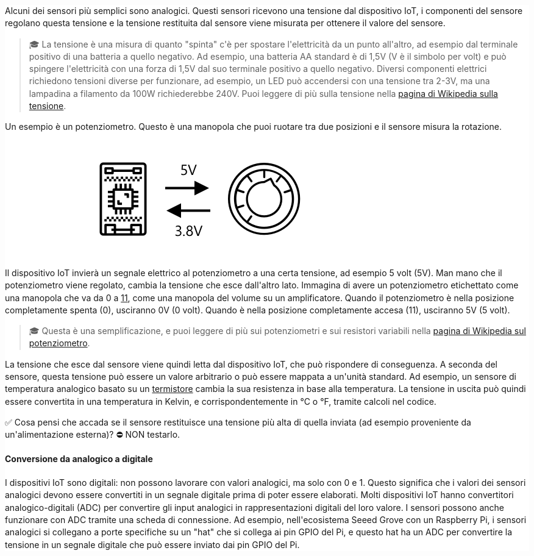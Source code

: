 Alcuni dei sensori più semplici sono analogici. Questi sensori ricevono una tensione dal dispositivo IoT, i componenti del sensore regolano questa tensione e la tensione restituita dal sensore viene misurata per ottenere il valore del sensore.

> 🎓 La tensione è una misura di quanto "spinta" c'è per spostare l'elettricità da un punto all'altro, ad esempio dal terminale positivo di una batteria a quello negativo. Ad esempio, una batteria AA standard è di 1,5V (V è il simbolo per volt) e può spingere l'elettricità con una forza di 1,5V dal suo terminale positivo a quello negativo. Diversi componenti elettrici richiedono tensioni diverse per funzionare, ad esempio, un LED può accendersi con una tensione tra 2-3V, ma una lampadina a filamento da 100W richiederebbe 240V. Puoi leggere di più sulla tensione nella [pagina di Wikipedia sulla tensione](https://wikipedia.org/wiki/Voltage).

Un esempio è un potenziometro. Questo è una manopola che puoi ruotare tra due posizioni e il sensore misura la rotazione.

![Un potenziometro impostato a metà scala riceve 5 volt e restituisce 3,8 volt](../../../../../translated_images/potentiometer.35a348b9ce22f6ec1199ad37d68692d04185456ccbc2541a454bb6698be9f19c.it.png)

Il dispositivo IoT invierà un segnale elettrico al potenziometro a una certa tensione, ad esempio 5 volt (5V). Man mano che il potenziometro viene regolato, cambia la tensione che esce dall'altro lato. Immagina di avere un potenziometro etichettato come una manopola che va da 0 a [11](https://wikipedia.org/wiki/Up_to_eleven), come una manopola del volume su un amplificatore. Quando il potenziometro è nella posizione completamente spenta (0), usciranno 0V (0 volt). Quando è nella posizione completamente accesa (11), usciranno 5V (5 volt).

> 🎓 Questa è una semplificazione, e puoi leggere di più sui potenziometri e sui resistori variabili nella [pagina di Wikipedia sul potenziometro](https://wikipedia.org/wiki/Potentiometer).

La tensione che esce dal sensore viene quindi letta dal dispositivo IoT, che può rispondere di conseguenza. A seconda del sensore, questa tensione può essere un valore arbitrario o può essere mappata a un'unità standard. Ad esempio, un sensore di temperatura analogico basato su un [termistore](https://wikipedia.org/wiki/Thermistor) cambia la sua resistenza in base alla temperatura. La tensione in uscita può quindi essere convertita in una temperatura in Kelvin, e corrispondentemente in °C o °F, tramite calcoli nel codice.

✅ Cosa pensi che accada se il sensore restituisce una tensione più alta di quella inviata (ad esempio proveniente da un'alimentazione esterna)? ⛔️ NON testarlo.

#### Conversione da analogico a digitale

I dispositivi IoT sono digitali: non possono lavorare con valori analogici, ma solo con 0 e 1. Questo significa che i valori dei sensori analogici devono essere convertiti in un segnale digitale prima di poter essere elaborati. Molti dispositivi IoT hanno convertitori analogico-digitali (ADC) per convertire gli input analogici in rappresentazioni digitali del loro valore. I sensori possono anche funzionare con ADC tramite una scheda di connessione. Ad esempio, nell'ecosistema Seeed Grove con un Raspberry Pi, i sensori analogici si collegano a porte specifiche su un "hat" che si collega ai pin GPIO del Pi, e questo hat ha un ADC per convertire la tensione in un segnale digitale che può essere inviato dai pin GPIO del Pi.
